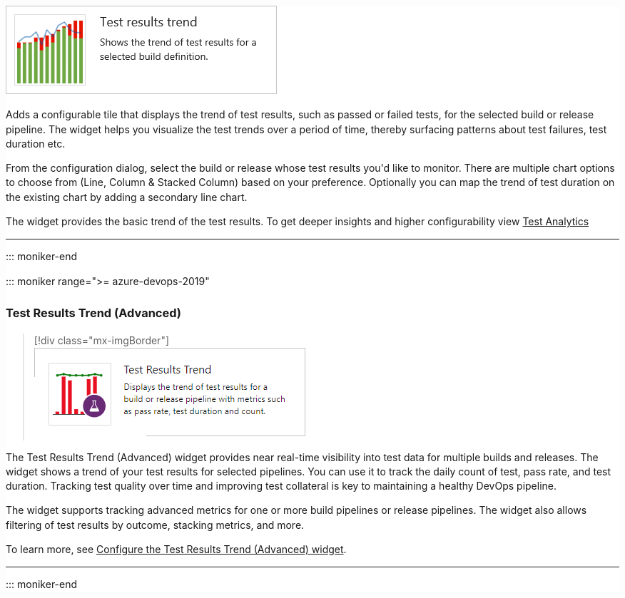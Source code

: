 ![Test results trend widget](media/widget-test-results-trend.png)

Adds a configurable tile that displays the trend of test results, such as passed or failed tests, for the selected build or release pipeline. The widget helps you visualize the test trends over a period of time, thereby surfacing patterns about test failures, test duration etc. 

From the configuration dialog, select the build or release whose test results you'd like to monitor. There are multiple chart options to choose from (Line, Column & Stacked Column) based on your preference. Optionally you can map the trend of test duration on the existing chart by adding a secondary line chart. 

The widget provides the basic trend of the test results. To get deeper insights and higher configurability view [Test Analytics](../../pipelines/test/test-analytics.md) 

---- 
::: moniker-end

::: moniker range=">= azure-devops-2019"
<a id="test-trend-results-advanced"></a>
### Test Results Trend (Advanced)

 

> [!div class="mx-imgBorder"]  
> ![Test results trend widget](media/widget-test-results-trend-advanced.png)



The Test Results Trend (Advanced) widget provides near real-time visibility into test data for multiple builds and releases. The widget shows a trend of your test results for selected pipelines. You can use it to track the daily count of test, pass rate, and test duration. Tracking test quality over time and improving test collateral is key to maintaining a healthy DevOps pipeline.

The widget supports tracking advanced metrics for one or more build pipelines or release pipelines. The widget also allows filtering of test results by outcome, stacking metrics, and more. 

To learn more, see [Configure the Test Results Trend (Advanced) widget](./configure-test-results-trend.md).

---- 
::: moniker-end

